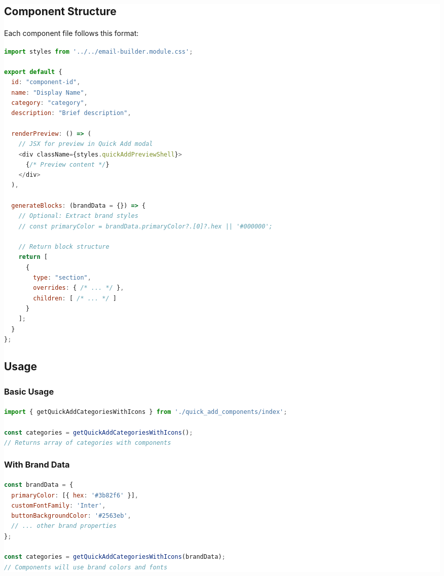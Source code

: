 ## Component Structure

Each component file follows this format:

```javascript
import styles from '../../email-builder.module.css';

export default {
  id: "component-id",
  name: "Display Name",
  category: "category",
  description: "Brief description",

  renderPreview: () => (
    // JSX for preview in Quick Add modal
    <div className={styles.quickAddPreviewShell}>
      {/* Preview content */}
    </div>
  ),

  generateBlocks: (brandData = {}) => {
    // Optional: Extract brand styles
    // const primaryColor = brandData.primaryColor?.[0]?.hex || '#000000';

    // Return block structure
    return [
      {
        type: "section",
        overrides: { /* ... */ },
        children: [ /* ... */ ]
      }
    ];
  }
};
```

## Usage

### Basic Usage
```javascript
import { getQuickAddCategoriesWithIcons } from './quick_add_components/index';

const categories = getQuickAddCategoriesWithIcons();
// Returns array of categories with components
```

### With Brand Data
```javascript
const brandData = {
  primaryColor: [{ hex: '#3b82f6' }],
  customFontFamily: 'Inter',
  buttonBackgroundColor: '#2563eb',
  // ... other brand properties
};

const categories = getQuickAddCategoriesWithIcons(brandData);
// Components will use brand colors and fonts
```
